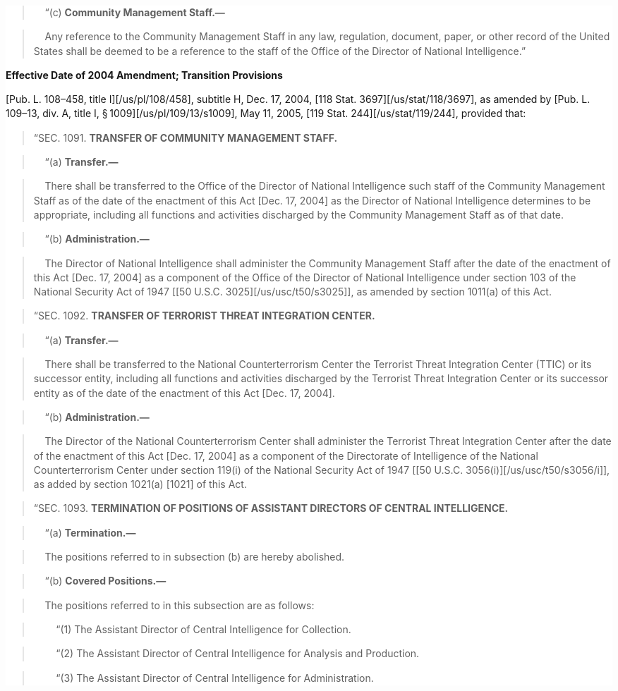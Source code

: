 >     “(c) __Community Management Staff.—__ 

>     Any reference to the Community Management Staff in any law, regulation, document, paper, or other record of the United States shall be deemed to be a reference to the staff of the Office of the Director of National Intelligence.”

 __Effective Date of 2004 Amendment; Transition Provisions__ 

[Pub. L. 108–458, title I][/us/pl/108/458], subtitle H, Dec. 17, 2004, [118 Stat. 3697][/us/stat/118/3697], as amended by [Pub. L. 109–13, div. A, title I, § 1009][/us/pl/109/13/s1009], May 11, 2005, [119 Stat. 244][/us/stat/119/244], provided that:

> “SEC. 1091. __TRANSFER OF COMMUNITY MANAGEMENT STAFF.__ 

>     “(a) __Transfer.—__ 

>     There shall be transferred to the Office of the Director of National Intelligence such staff of the Community Management Staff as of the date of the enactment of this Act \[Dec. 17, 2004\] as the Director of National Intelligence determines to be appropriate, including all functions and activities discharged by the Community Management Staff as of that date.

>     “(b) __Administration.—__ 

>     The Director of National Intelligence shall administer the Community Management Staff after the date of the enactment of this Act \[Dec. 17, 2004\] as a component of the Office of the Director of National Intelligence under section 103 of the National Security Act of 1947 \[[50 U.S.C. 3025][/us/usc/t50/s3025]\], as amended by section 1011(a) of this Act.

> “SEC. 1092. __TRANSFER OF TERRORIST THREAT INTEGRATION CENTER.__ 

>     “(a) __Transfer.—__ 

>     There shall be transferred to the National Counterterrorism Center the Terrorist Threat Integration Center (TTIC) or its successor entity, including all functions and activities discharged by the Terrorist Threat Integration Center or its successor entity as of the date of the enactment of this Act \[Dec. 17, 2004\].

>     “(b) __Administration.—__ 

>     The Director of the National Counterterrorism Center shall administer the Terrorist Threat Integration Center after the date of the enactment of this Act \[Dec. 17, 2004\] as a component of the Directorate of Intelligence of the National Counterterrorism Center under section 119(i) of the National Security Act of 1947 \[[50 U.S.C. 3056(i)][/us/usc/t50/s3056/i]\], as added by section 1021(a) \[1021\] of this Act.

> “SEC. 1093. __TERMINATION OF POSITIONS OF ASSISTANT DIRECTORS OF CENTRAL INTELLIGENCE.__ 

>     “(a) __Termination.—__ 

>     The positions referred to in subsection (b) are hereby abolished.

>     “(b) __Covered Positions.—__ 

>     The positions referred to in this subsection are as follows:

>         “(1) The Assistant Director of Central Intelligence for Collection.

>         “(2) The Assistant Director of Central Intelligence for Analysis and Production.

>         “(3) The Assistant Director of Central Intelligence for Administration.
